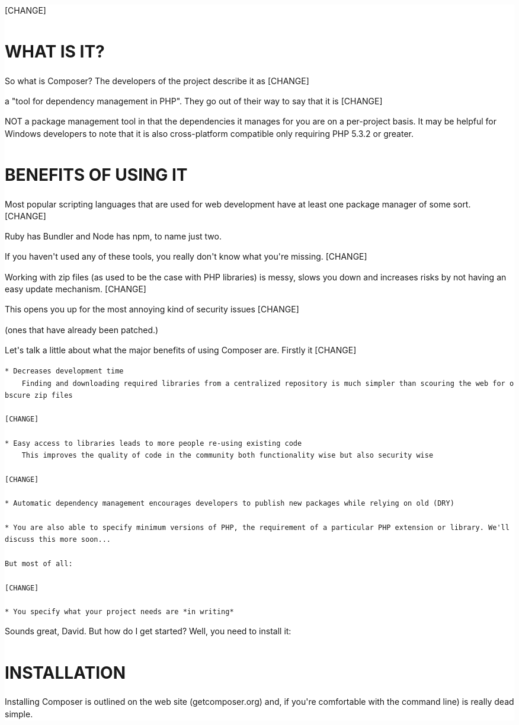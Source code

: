 [CHANGE]

WHAT IS IT?
===========
So what is Composer? The developers of the project describe it as [CHANGE]

a "tool for dependency management in PHP". They go out of their way to say that it is [CHANGE]

NOT a package management tool in that the dependencies it manages for you are on a per-project basis. It may be helpful for Windows developers to note that it is also cross-platform compatible only requiring PHP 5.3.2 or greater.


BENEFITS OF USING IT
====================
Most popular scripting languages that are used for web development have at least one package manager of some sort. [CHANGE]

Ruby has Bundler and Node has npm, to name just two.

If you haven't used any of these tools, you really don't know what you're missing. [CHANGE]

Working with zip files (as used to be the case with PHP libraries) is messy, slows you down and increases risks by not having an easy update mechanism. [CHANGE]

This opens you up for the most annoying kind of security issues [CHANGE]

(ones that have already been patched.)

Let's talk a little about what the major benefits of using Composer are. Firstly it [CHANGE]

    * Decreases development time
        Finding and downloading required libraries from a centralized repository is much simpler than scouring the web for obscure zip files

    [CHANGE]

    * Easy access to libraries leads to more people re-using existing code
        This improves the quality of code in the community both functionality wise but also security wise

    [CHANGE]

    * Automatic dependency management encourages developers to publish new packages while relying on old (DRY)

    * You are also able to specify minimum versions of PHP, the requirement of a particular PHP extension or library. We'll discuss this more soon...

    But most of all:

    [CHANGE]

    * You specify what your project needs are *in writing*

Sounds great, David. But how do I get started? Well, you need to install it:


INSTALLATION
============
Installing Composer is outlined on the web site (getcomposer.org) and, if you're comfortable with the command line) is really dead simple.
